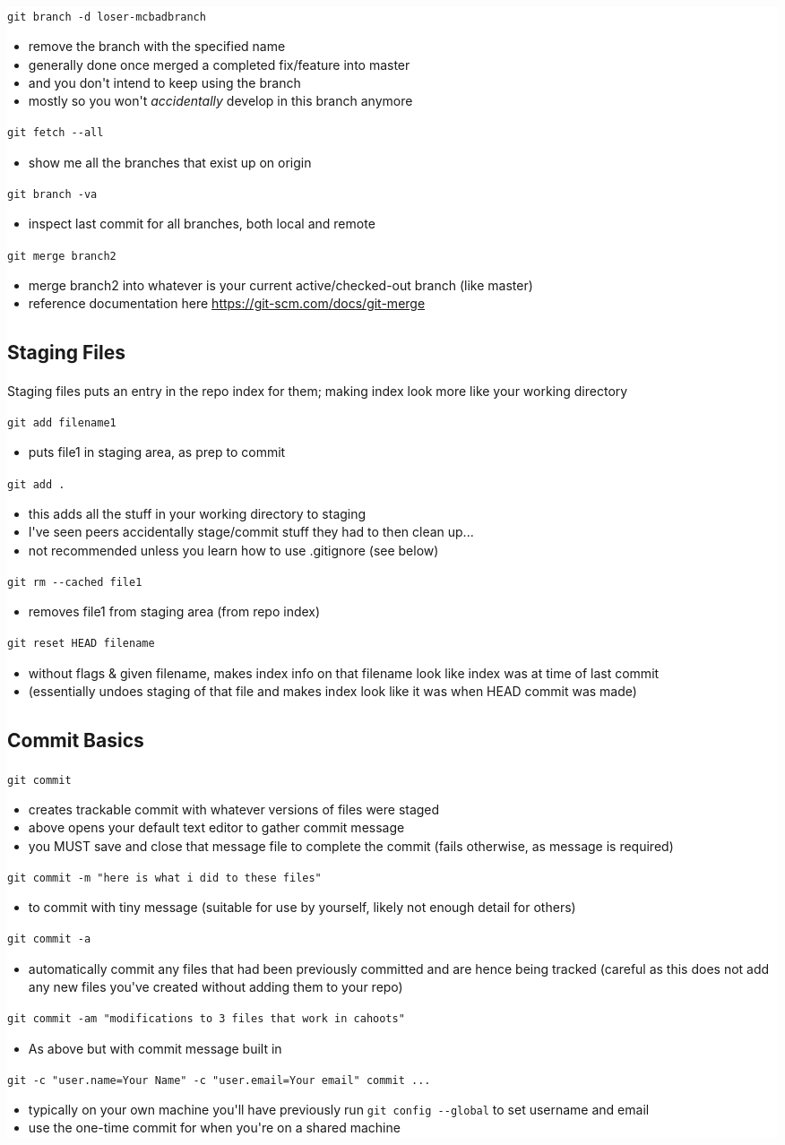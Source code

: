`git branch -d loser-mcbadbranch`
* remove the branch with the specified name
* generally done once merged a completed fix/feature into master
* and you don't intend to keep using the branch
* mostly so you won't *accidentally* develop in this branch anymore

`git fetch --all`
* show me all the branches that exist up on origin

`git branch -va`
* inspect last commit for all branches, both local and remote

`git merge branch2`
* merge branch2 into whatever is your current active/checked-out branch (like master)
* reference documentation here  https://git-scm.com/docs/git-merge

## Staging Files
Staging files puts an entry in the repo index for them; making index look more like your working directory

`git add filename1`
* puts file1 in staging area, as prep to commit

`git add .`
* this adds all the stuff in your working directory to staging
* I've seen peers accidentally stage/commit stuff they had to then clean up...
* not recommended unless you learn how to use .gitignore (see below)

`git rm --cached file1`
* removes file1 from staging area (from repo index)

`git reset HEAD filename`
* without flags & given filename, makes index info on that filename look like index was at time of last commit
* (essentially undoes staging of that file and makes index look like it was when HEAD commit was made)

## Commit Basics
`git commit`
* creates trackable commit with whatever versions of files were staged
* above opens your default text editor to gather commit message
* you MUST save and close that message file to complete the commit (fails otherwise, as message is required)

`git commit -m "here is what i did to these files"`
* to commit with tiny message (suitable for use by yourself, likely not enough detail for others)

`git commit -a`
* automatically commit any files that had been previously committed and are hence being tracked (careful as this does not add any new files you've created without adding them to your repo)

`git commit -am "modifications to 3 files that work in cahoots"`
* As above but with commit message built in

`git -c "user.name=Your Name" -c "user.email=Your email" commit ...`
* typically on your own machine you'll have previously run `git config --global` to set username and email
* use the one-time commit for when you're on a shared machine
  